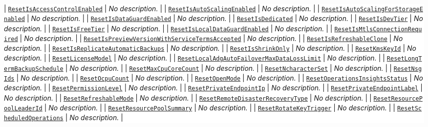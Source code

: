| <code><a href="#rhizo-co-terraform-provider-oci.databaseAutonomousDatabase.DatabaseAutonomousDatabase.resetIsAccessControlEnabled">ResetIsAccessControlEnabled</a></code> | *No description.* |
| <code><a href="#rhizo-co-terraform-provider-oci.databaseAutonomousDatabase.DatabaseAutonomousDatabase.resetIsAutoScalingEnabled">ResetIsAutoScalingEnabled</a></code> | *No description.* |
| <code><a href="#rhizo-co-terraform-provider-oci.databaseAutonomousDatabase.DatabaseAutonomousDatabase.resetIsAutoScalingForStorageEnabled">ResetIsAutoScalingForStorageEnabled</a></code> | *No description.* |
| <code><a href="#rhizo-co-terraform-provider-oci.databaseAutonomousDatabase.DatabaseAutonomousDatabase.resetIsDataGuardEnabled">ResetIsDataGuardEnabled</a></code> | *No description.* |
| <code><a href="#rhizo-co-terraform-provider-oci.databaseAutonomousDatabase.DatabaseAutonomousDatabase.resetIsDedicated">ResetIsDedicated</a></code> | *No description.* |
| <code><a href="#rhizo-co-terraform-provider-oci.databaseAutonomousDatabase.DatabaseAutonomousDatabase.resetIsDevTier">ResetIsDevTier</a></code> | *No description.* |
| <code><a href="#rhizo-co-terraform-provider-oci.databaseAutonomousDatabase.DatabaseAutonomousDatabase.resetIsFreeTier">ResetIsFreeTier</a></code> | *No description.* |
| <code><a href="#rhizo-co-terraform-provider-oci.databaseAutonomousDatabase.DatabaseAutonomousDatabase.resetIsLocalDataGuardEnabled">ResetIsLocalDataGuardEnabled</a></code> | *No description.* |
| <code><a href="#rhizo-co-terraform-provider-oci.databaseAutonomousDatabase.DatabaseAutonomousDatabase.resetIsMtlsConnectionRequired">ResetIsMtlsConnectionRequired</a></code> | *No description.* |
| <code><a href="#rhizo-co-terraform-provider-oci.databaseAutonomousDatabase.DatabaseAutonomousDatabase.resetIsPreviewVersionWithServiceTermsAccepted">ResetIsPreviewVersionWithServiceTermsAccepted</a></code> | *No description.* |
| <code><a href="#rhizo-co-terraform-provider-oci.databaseAutonomousDatabase.DatabaseAutonomousDatabase.resetIsRefreshableClone">ResetIsRefreshableClone</a></code> | *No description.* |
| <code><a href="#rhizo-co-terraform-provider-oci.databaseAutonomousDatabase.DatabaseAutonomousDatabase.resetIsReplicateAutomaticBackups">ResetIsReplicateAutomaticBackups</a></code> | *No description.* |
| <code><a href="#rhizo-co-terraform-provider-oci.databaseAutonomousDatabase.DatabaseAutonomousDatabase.resetIsShrinkOnly">ResetIsShrinkOnly</a></code> | *No description.* |
| <code><a href="#rhizo-co-terraform-provider-oci.databaseAutonomousDatabase.DatabaseAutonomousDatabase.resetKmsKeyId">ResetKmsKeyId</a></code> | *No description.* |
| <code><a href="#rhizo-co-terraform-provider-oci.databaseAutonomousDatabase.DatabaseAutonomousDatabase.resetLicenseModel">ResetLicenseModel</a></code> | *No description.* |
| <code><a href="#rhizo-co-terraform-provider-oci.databaseAutonomousDatabase.DatabaseAutonomousDatabase.resetLocalAdgAutoFailoverMaxDataLossLimit">ResetLocalAdgAutoFailoverMaxDataLossLimit</a></code> | *No description.* |
| <code><a href="#rhizo-co-terraform-provider-oci.databaseAutonomousDatabase.DatabaseAutonomousDatabase.resetLongTermBackupSchedule">ResetLongTermBackupSchedule</a></code> | *No description.* |
| <code><a href="#rhizo-co-terraform-provider-oci.databaseAutonomousDatabase.DatabaseAutonomousDatabase.resetMaxCpuCoreCount">ResetMaxCpuCoreCount</a></code> | *No description.* |
| <code><a href="#rhizo-co-terraform-provider-oci.databaseAutonomousDatabase.DatabaseAutonomousDatabase.resetNcharacterSet">ResetNcharacterSet</a></code> | *No description.* |
| <code><a href="#rhizo-co-terraform-provider-oci.databaseAutonomousDatabase.DatabaseAutonomousDatabase.resetNsgIds">ResetNsgIds</a></code> | *No description.* |
| <code><a href="#rhizo-co-terraform-provider-oci.databaseAutonomousDatabase.DatabaseAutonomousDatabase.resetOcpuCount">ResetOcpuCount</a></code> | *No description.* |
| <code><a href="#rhizo-co-terraform-provider-oci.databaseAutonomousDatabase.DatabaseAutonomousDatabase.resetOpenMode">ResetOpenMode</a></code> | *No description.* |
| <code><a href="#rhizo-co-terraform-provider-oci.databaseAutonomousDatabase.DatabaseAutonomousDatabase.resetOperationsInsightsStatus">ResetOperationsInsightsStatus</a></code> | *No description.* |
| <code><a href="#rhizo-co-terraform-provider-oci.databaseAutonomousDatabase.DatabaseAutonomousDatabase.resetPermissionLevel">ResetPermissionLevel</a></code> | *No description.* |
| <code><a href="#rhizo-co-terraform-provider-oci.databaseAutonomousDatabase.DatabaseAutonomousDatabase.resetPrivateEndpointIp">ResetPrivateEndpointIp</a></code> | *No description.* |
| <code><a href="#rhizo-co-terraform-provider-oci.databaseAutonomousDatabase.DatabaseAutonomousDatabase.resetPrivateEndpointLabel">ResetPrivateEndpointLabel</a></code> | *No description.* |
| <code><a href="#rhizo-co-terraform-provider-oci.databaseAutonomousDatabase.DatabaseAutonomousDatabase.resetRefreshableMode">ResetRefreshableMode</a></code> | *No description.* |
| <code><a href="#rhizo-co-terraform-provider-oci.databaseAutonomousDatabase.DatabaseAutonomousDatabase.resetRemoteDisasterRecoveryType">ResetRemoteDisasterRecoveryType</a></code> | *No description.* |
| <code><a href="#rhizo-co-terraform-provider-oci.databaseAutonomousDatabase.DatabaseAutonomousDatabase.resetResourcePoolLeaderId">ResetResourcePoolLeaderId</a></code> | *No description.* |
| <code><a href="#rhizo-co-terraform-provider-oci.databaseAutonomousDatabase.DatabaseAutonomousDatabase.resetResourcePoolSummary">ResetResourcePoolSummary</a></code> | *No description.* |
| <code><a href="#rhizo-co-terraform-provider-oci.databaseAutonomousDatabase.DatabaseAutonomousDatabase.resetRotateKeyTrigger">ResetRotateKeyTrigger</a></code> | *No description.* |
| <code><a href="#rhizo-co-terraform-provider-oci.databaseAutonomousDatabase.DatabaseAutonomousDatabase.resetScheduledOperations">ResetScheduledOperations</a></code> | *No description.* |